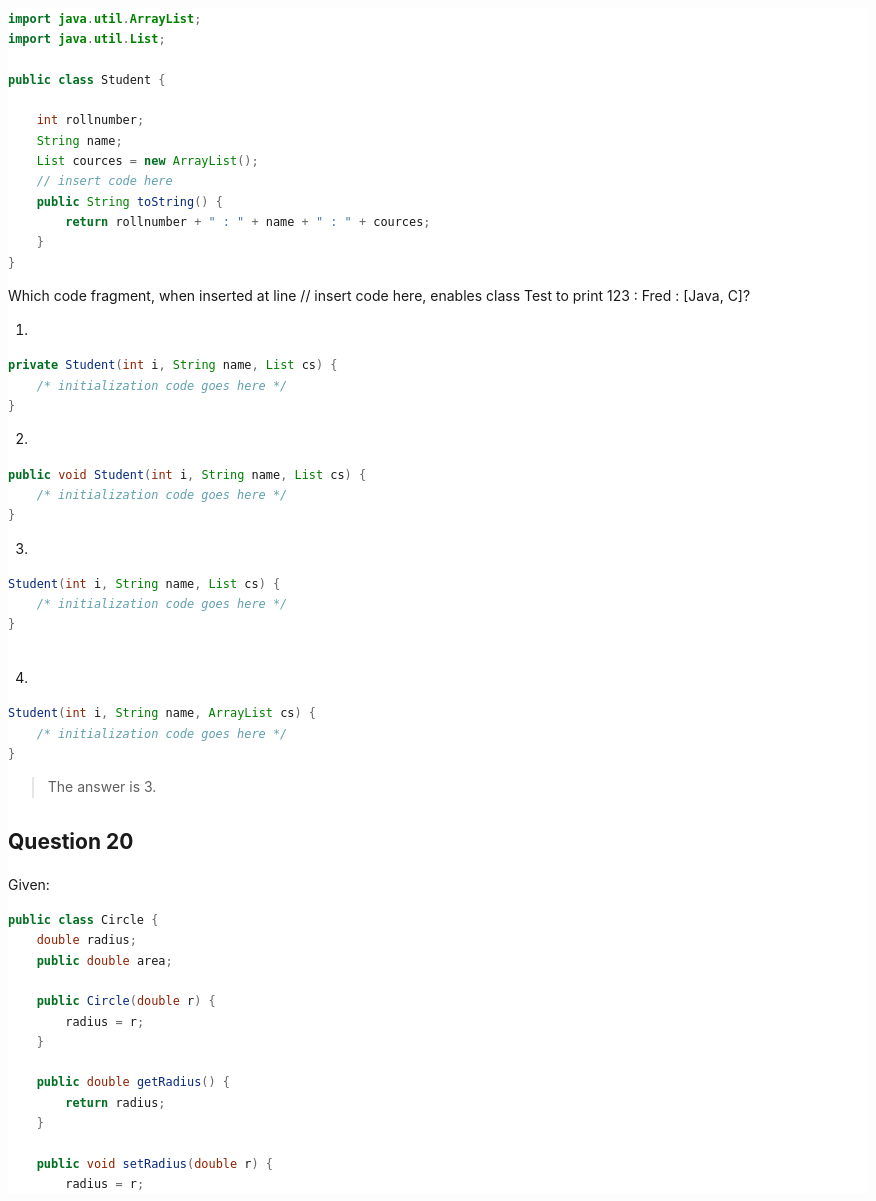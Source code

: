 ```java
import java.util.ArrayList;
import java.util.List;

public class Student {

    int rollnumber;
    String name;
    List cources = new ArrayList();
    // insert code here
    public String toString() {
        return rollnumber + " : " + name + " : " + cources;
    }
}
```

Which code fragment, when inserted at line // insert code here, enables class Test to print 123 : Fred : [Java, C]?


1.
```java
private Student(int i, String name, List cs) {
    /* initialization code goes here */
}
```

2.
```java
public void Student(int i, String name, List cs) {
    /* initialization code goes here */
}
```

3.
```java
Student(int i, String name, List cs) {
    /* initialization code goes here */
}
 
```

4.
```java
Student(int i, String name, ArrayList cs) {
    /* initialization code goes here */
}
```

> The answer is 3.

## Question 20

Given:
```java
public class Circle {
    double radius;
    public double area;

    public Circle(double r) {
        radius = r;
    }

    public double getRadius() {
        return radius;
    }

    public void setRadius(double r) {
        radius = r;
```